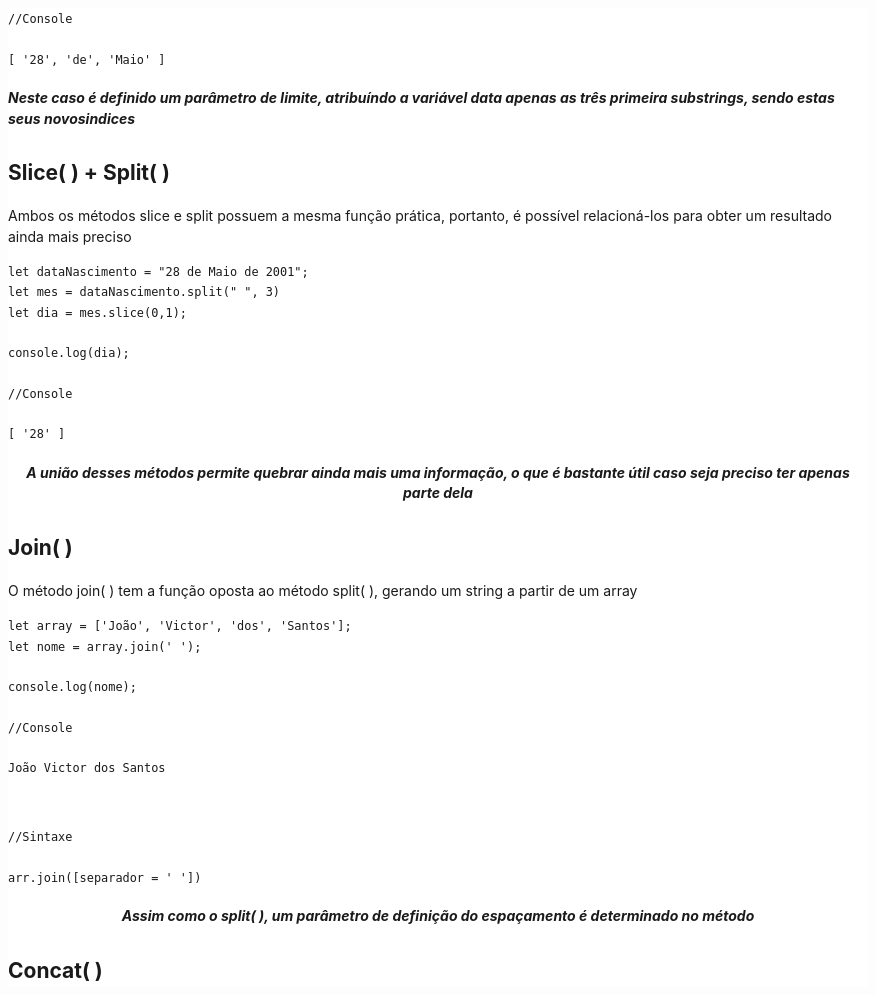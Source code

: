     //Console
    
    [ '28', 'de', 'Maio' ]

<h5>
 Neste caso é definido um parâmetro de limite, atribuíndo a variável data apenas as três primeira substrings, sendo estas seus novosindices
</h5>


<h2>Slice( ) + Split( )</h2>


Ambos os métodos slice e split possuem a mesma função prática, portanto, é possível relacioná-los para obter um resultado ainda mais preciso

    let dataNascimento = "28 de Maio de 2001";
    let mes = dataNascimento.split(" ", 3)
    let dia = mes.slice(0,1);
    
    console.log(dia);
    
    //Console
    
    [ '28' ]

<div align="center">
  <h5>
   A união desses métodos permite quebrar ainda mais uma informação, o que é bastante útil caso seja preciso ter apenas parte dela 
  </h5>
</div>

 
<h2>Join( )</h2>


O método join( ) tem a função oposta ao método split( ), gerando um string a partir de um array

    let array = ['João', 'Victor', 'dos', 'Santos'];
    let nome = array.join(' ');
   
    console.log(nome);
    
    //Console
    
    João Victor dos Santos

<br>

    //Sintaxe

    arr.join([separador = ' '])

<div align="center">
  <h5>
   Assim como o split( ), um parâmetro de definição do espaçamento é determinado no método 
  </h5>
</div>



<h2>Concat( )</h2>
